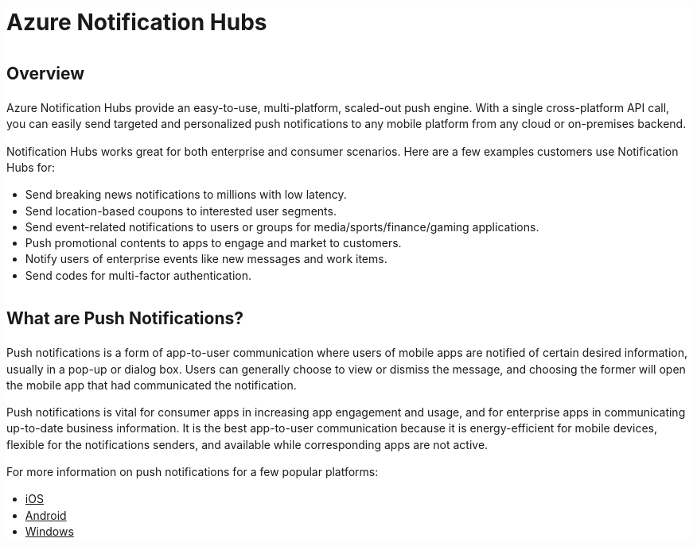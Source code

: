 <properties
    pageTitle="Azure Notification Hubs"
    description="Learn how to add push notification capabilities with Azure Notification Hubs."
    author="ysxu"
    manager="erikre"
    editor=""
    services="notification-hubs"
    documentationcenter="" />
<tags
    ms.assetid="fcfb0ce8-0e19-4fa8-b777-6b9f9cdda178"
    ms.service="notification-hubs"
    ms.workload="mobile"
    ms.tgt_pltfrm="multiple"
    ms.devlang="multiple"
    ms.topic="article"
    ms.date="1/17/2017"
    wacn.date=""
    ms.author="yuaxu" />

# Azure Notification Hubs
## Overview
Azure Notification Hubs provide an easy-to-use, multi-platform, scaled-out push engine. With a single cross-platform API call, you can easily send targeted and personalized push notifications to any mobile platform from any cloud or on-premises backend.

Notification Hubs works great for both enterprise and consumer scenarios. Here are a few examples customers use Notification Hubs for:

- Send breaking news notifications to millions with low latency.
- Send location-based coupons to interested user segments.
- Send event-related notifications to users or groups for media/sports/finance/gaming applications.
- Push promotional contents to apps to engage and market to customers.
- Notify users of enterprise events like new messages and work items.
- Send codes for multi-factor authentication.

## What are Push Notifications?
Push notifications is a form of app-to-user communication where users of mobile apps are notified of certain desired information, usually in a pop-up or dialog box. Users can generally choose to view or dismiss the message, and choosing the former will open the mobile app that had communicated the notification.

Push notifications is vital for consumer apps in increasing app engagement and usage, and for enterprise apps in communicating up-to-date business information. It is the best app-to-user communication because it is energy-efficient for  mobile devices, flexible for the notifications senders, and available while corresponding apps are not active.

For more information on push notifications for a few popular platforms:
- [iOS](https://developer.apple.com/notifications/)
- [Android](https://developer.android.com/guide/topics/ui/notifiers/notifications.html)
- [Windows](http://msdn.microsoft.com/zh-cn/library/windows/apps/hh779725.aspx)
